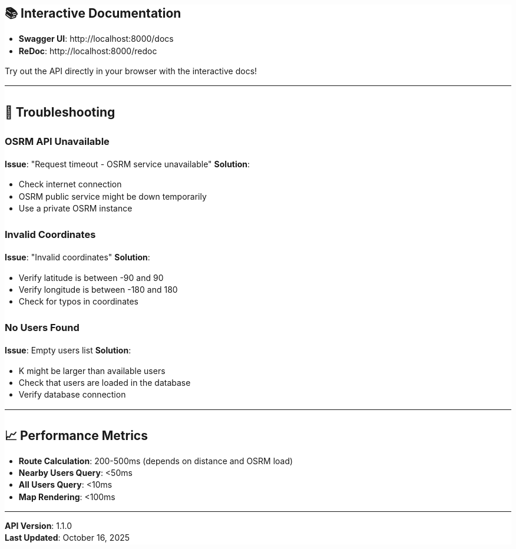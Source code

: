 
## 📚 Interactive Documentation

- **Swagger UI**: http://localhost:8000/docs
- **ReDoc**: http://localhost:8000/redoc

Try out the API directly in your browser with the interactive docs!

---

## 🐛 Troubleshooting

### OSRM API Unavailable
**Issue**: "Request timeout - OSRM service unavailable"
**Solution**: 
- Check internet connection
- OSRM public service might be down temporarily
- Use a private OSRM instance

### Invalid Coordinates
**Issue**: "Invalid coordinates"
**Solution**:
- Verify latitude is between -90 and 90
- Verify longitude is between -180 and 180
- Check for typos in coordinates

### No Users Found
**Issue**: Empty users list
**Solution**:
- K might be larger than available users
- Check that users are loaded in the database
- Verify database connection

---

## 📈 Performance Metrics

- **Route Calculation**: 200-500ms (depends on distance and OSRM load)
- **Nearby Users Query**: <50ms
- **All Users Query**: <10ms
- **Map Rendering**: <100ms

---

**API Version**: 1.1.0  
**Last Updated**: October 16, 2025

